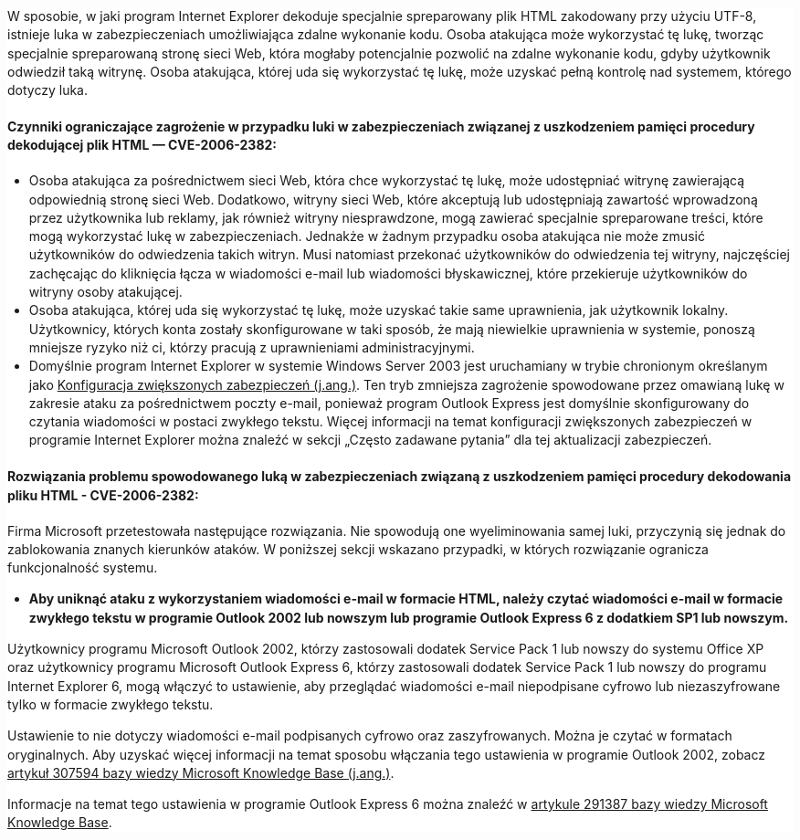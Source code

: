 W sposobie, w jaki program Internet Explorer dekoduje specjalnie spreparowany plik HTML zakodowany przy użyciu UTF-8, istnieje luka w zabezpieczeniach umożliwiająca zdalne wykonanie kodu. Osoba atakująca może wykorzystać tę lukę, tworząc specjalnie spreparowaną stronę sieci Web, która mogłaby potencjalnie pozwolić na zdalne wykonanie kodu, gdyby użytkownik odwiedził taką witrynę. Osoba atakująca, której uda się wykorzystać tę lukę, może uzyskać pełną kontrolę nad systemem, którego dotyczy luka.

#### Czynniki ograniczające zagrożenie w przypadku luki w zabezpieczeniach związanej z uszkodzeniem pamięci procedury dekodującej plik HTML — CVE-2006-2382:

-   Osoba atakująca za pośrednictwem sieci Web, która chce wykorzystać tę lukę, może udostępniać witrynę zawierającą odpowiednią stronę sieci Web. Dodatkowo, witryny sieci Web, które akceptują lub udostępniają zawartość wprowadzoną przez użytkownika lub reklamy, jak również witryny niesprawdzone, mogą zawierać specjalnie spreparowane treści, które mogą wykorzystać lukę w zabezpieczeniach. Jednakże w żadnym przypadku osoba atakująca nie może zmusić użytkowników do odwiedzenia takich witryn. Musi natomiast przekonać użytkowników do odwiedzenia tej witryny, najczęściej zachęcając do kliknięcia łącza w wiadomości e-mail lub wiadomości błyskawicznej, które przekieruje użytkowników do witryny osoby atakującej.
-   Osoba atakująca, której uda się wykorzystać tę lukę, może uzyskać takie same uprawnienia, jak użytkownik lokalny. Użytkownicy, których konta zostały skonfigurowane w taki sposób, że mają niewielkie uprawnienia w systemie, ponoszą mniejsze ryzyko niż ci, którzy pracują z uprawnieniami administracyjnymi.
-   Domyślnie program Internet Explorer w systemie Windows Server 2003 jest uruchamiany w trybie chronionym określanym jako [Konfiguracja zwiększonych zabezpieczeń (j.ang.)](http://msdn.microsoft.com/library/default.asp?url=/workshop/security/szone/overview/esc_changes.asp). Ten tryb zmniejsza zagrożenie spowodowane przez omawianą lukę w zakresie ataku za pośrednictwem poczty e-mail, ponieważ program Outlook Express jest domyślnie skonfigurowany do czytania wiadomości w postaci zwykłego tekstu. Więcej informacji na temat konfiguracji zwiększonych zabezpieczeń w programie Internet Explorer można znaleźć w sekcji „Często zadawane pytania” dla tej aktualizacji zabezpieczeń.

#### Rozwiązania problemu spowodowanego luką w zabezpieczeniach związaną z uszkodzeniem pamięci procedury dekodowania pliku HTML - CVE-2006-2382:

Firma Microsoft przetestowała następujące rozwiązania. Nie spowodują one wyeliminowania samej luki, przyczynią się jednak do zablokowania znanych kierunków ataków. W poniższej sekcji wskazano przypadki, w których rozwiązanie ogranicza funkcjonalność systemu.

-   **Aby uniknąć ataku z wykorzystaniem wiadomości e-mail w formacie HTML, należy czytać wiadomości e-mail w formacie zwykłego tekstu w programie Outlook 2002 lub nowszym lub programie Outlook Express 6 z dodatkiem SP1 lub nowszym.**  

Użytkownicy programu Microsoft Outlook 2002, którzy zastosowali dodatek Service Pack 1 lub nowszy do systemu Office XP oraz użytkownicy programu Microsoft Outlook Express 6, którzy zastosowali dodatek Service Pack 1 lub nowszy do programu Internet Explorer 6, mogą włączyć to ustawienie, aby przeglądać wiadomości e-mail niepodpisane cyfrowo lub niezaszyfrowane tylko w formacie zwykłego tekstu.

Ustawienie to nie dotyczy wiadomości e-mail podpisanych cyfrowo oraz zaszyfrowanych. Można je czytać w formatach oryginalnych. Aby uzyskać więcej informacji na temat sposobu włączania tego ustawienia w programie Outlook 2002, zobacz [artykuł 307594 bazy wiedzy Microsoft Knowledge Base (j.ang.)](http://support.microsoft.com/kb/307594).

Informacje na temat tego ustawienia w programie Outlook Express 6 można znaleźć w [artykule 291387 bazy wiedzy Microsoft Knowledge Base](http://support.microsoft.com/kb/291387).
